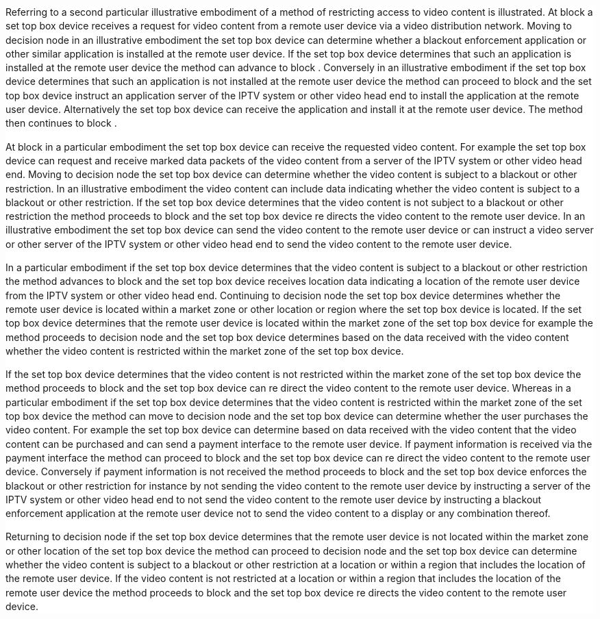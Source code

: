 Referring to a second particular illustrative embodiment of a method of restricting access to video content is illustrated. At block a set top box device receives a request for video content from a remote user device via a video distribution network. Moving to decision node in an illustrative embodiment the set top box device can determine whether a blackout enforcement application or other similar application is installed at the remote user device. If the set top box device determines that such an application is installed at the remote user device the method can advance to block . Conversely in an illustrative embodiment if the set top box device determines that such an application is not installed at the remote user device the method can proceed to block and the set top box device instruct an application server of the IPTV system or other video head end to install the application at the remote user device. Alternatively the set top box device can receive the application and install it at the remote user device. The method then continues to block .

At block in a particular embodiment the set top box device can receive the requested video content. For example the set top box device can request and receive marked data packets of the video content from a server of the IPTV system or other video head end. Moving to decision node the set top box device can determine whether the video content is subject to a blackout or other restriction. In an illustrative embodiment the video content can include data indicating whether the video content is subject to a blackout or other restriction. If the set top box device determines that the video content is not subject to a blackout or other restriction the method proceeds to block and the set top box device re directs the video content to the remote user device. In an illustrative embodiment the set top box device can send the video content to the remote user device or can instruct a video server or other server of the IPTV system or other video head end to send the video content to the remote user device.

In a particular embodiment if the set top box device determines that the video content is subject to a blackout or other restriction the method advances to block and the set top box device receives location data indicating a location of the remote user device from the IPTV system or other video head end. Continuing to decision node the set top box device determines whether the remote user device is located within a market zone or other location or region where the set top box device is located. If the set top box device determines that the remote user device is located within the market zone of the set top box device for example the method proceeds to decision node and the set top box device determines based on the data received with the video content whether the video content is restricted within the market zone of the set top box device.

If the set top box device determines that the video content is not restricted within the market zone of the set top box device the method proceeds to block and the set top box device can re direct the video content to the remote user device. Whereas in a particular embodiment if the set top box device determines that the video content is restricted within the market zone of the set top box device the method can move to decision node and the set top box device can determine whether the user purchases the video content. For example the set top box device can determine based on data received with the video content that the video content can be purchased and can send a payment interface to the remote user device. If payment information is received via the payment interface the method can proceed to block and the set top box device can re direct the video content to the remote user device. Conversely if payment information is not received the method proceeds to block and the set top box device enforces the blackout or other restriction for instance by not sending the video content to the remote user device by instructing a server of the IPTV system or other video head end to not send the video content to the remote user device by instructing a blackout enforcement application at the remote user device not to send the video content to a display or any combination thereof.

Returning to decision node if the set top box device determines that the remote user device is not located within the market zone or other location of the set top box device the method can proceed to decision node and the set top box device can determine whether the video content is subject to a blackout or other restriction at a location or within a region that includes the location of the remote user device. If the video content is not restricted at a location or within a region that includes the location of the remote user device the method proceeds to block and the set top box device re directs the video content to the remote user device.
